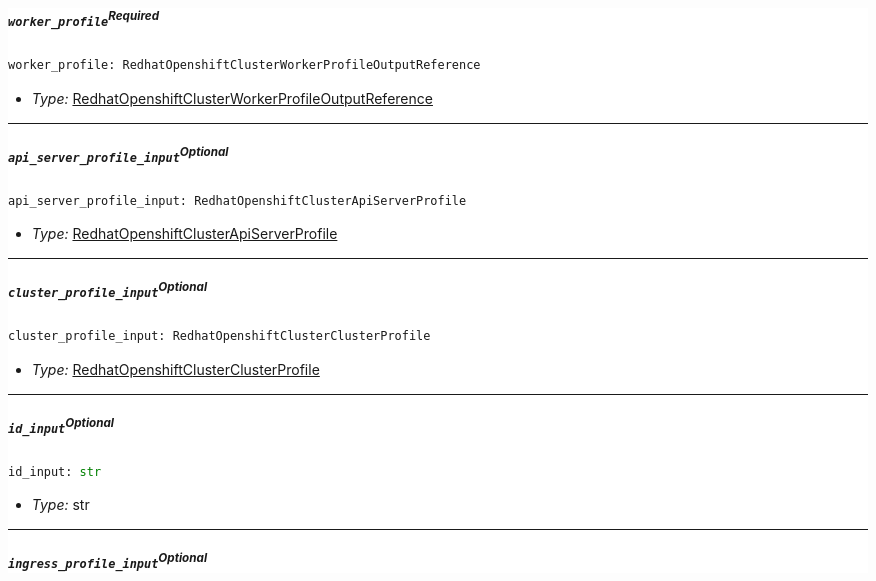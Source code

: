 
##### `worker_profile`<sup>Required</sup> <a name="worker_profile" id="@cdktf/provider-azurerm.redhatOpenshiftCluster.RedhatOpenshiftCluster.property.workerProfile"></a>

```python
worker_profile: RedhatOpenshiftClusterWorkerProfileOutputReference
```

- *Type:* <a href="#@cdktf/provider-azurerm.redhatOpenshiftCluster.RedhatOpenshiftClusterWorkerProfileOutputReference">RedhatOpenshiftClusterWorkerProfileOutputReference</a>

---

##### `api_server_profile_input`<sup>Optional</sup> <a name="api_server_profile_input" id="@cdktf/provider-azurerm.redhatOpenshiftCluster.RedhatOpenshiftCluster.property.apiServerProfileInput"></a>

```python
api_server_profile_input: RedhatOpenshiftClusterApiServerProfile
```

- *Type:* <a href="#@cdktf/provider-azurerm.redhatOpenshiftCluster.RedhatOpenshiftClusterApiServerProfile">RedhatOpenshiftClusterApiServerProfile</a>

---

##### `cluster_profile_input`<sup>Optional</sup> <a name="cluster_profile_input" id="@cdktf/provider-azurerm.redhatOpenshiftCluster.RedhatOpenshiftCluster.property.clusterProfileInput"></a>

```python
cluster_profile_input: RedhatOpenshiftClusterClusterProfile
```

- *Type:* <a href="#@cdktf/provider-azurerm.redhatOpenshiftCluster.RedhatOpenshiftClusterClusterProfile">RedhatOpenshiftClusterClusterProfile</a>

---

##### `id_input`<sup>Optional</sup> <a name="id_input" id="@cdktf/provider-azurerm.redhatOpenshiftCluster.RedhatOpenshiftCluster.property.idInput"></a>

```python
id_input: str
```

- *Type:* str

---

##### `ingress_profile_input`<sup>Optional</sup> <a name="ingress_profile_input" id="@cdktf/provider-azurerm.redhatOpenshiftCluster.RedhatOpenshiftCluster.property.ingressProfileInput"></a>
